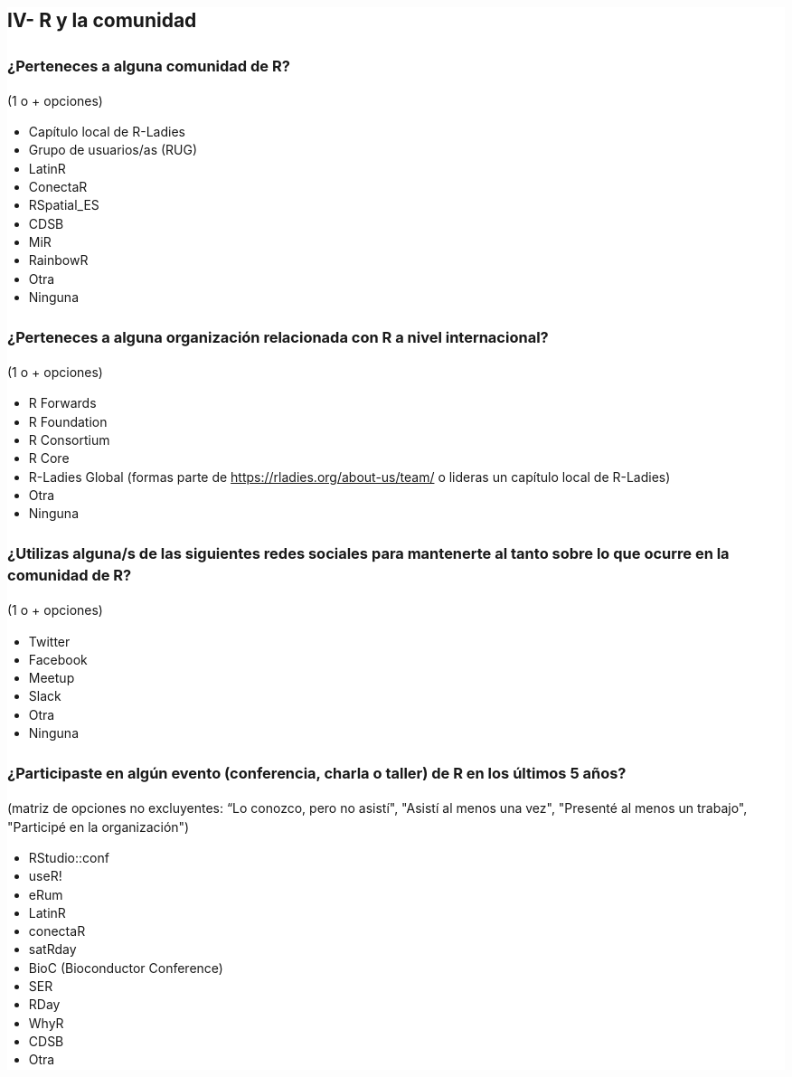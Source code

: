 ## IV- R y la comunidad

### ¿Perteneces a alguna comunidad de R?  

(1 o + opciones) 
* Capítulo local de R-Ladies
* Grupo de usuarios/as (RUG)
* LatinR
* ConectaR
* RSpatial_ES
* CDSB
* MiR
* RainbowR
* Otra
* Ninguna

### ¿Perteneces a alguna organización relacionada con R a nivel internacional? 

(1 o + opciones) 
* R Forwards
* R Foundation
* R Consortium
* R Core
* R-Ladies Global (formas parte de https://rladies.org/about-us/team/ o lideras un capítulo local de R-Ladies)
* Otra
* Ninguna

### ¿Utilizas alguna/s de las siguientes redes sociales para mantenerte al tanto sobre lo que ocurre en la comunidad de R? 

(1 o + opciones)
* Twitter
* Facebook
* Meetup
* Slack
* Otra
* Ninguna

### ¿Participaste en algún evento (conferencia, charla o taller) de R en los últimos 5 años?   

(matriz de opciones no excluyentes: “Lo conozco, pero no asistí", "Asistí al menos una vez", "Presenté al menos un trabajo", "Participé en la organización")
* RStudio::conf
* useR!
* eRum
* LatinR
* conectaR
* satRday
* BioC (Bioconductor Conference)
* SER
* RDay
* WhyR
* CDSB
* Otra
